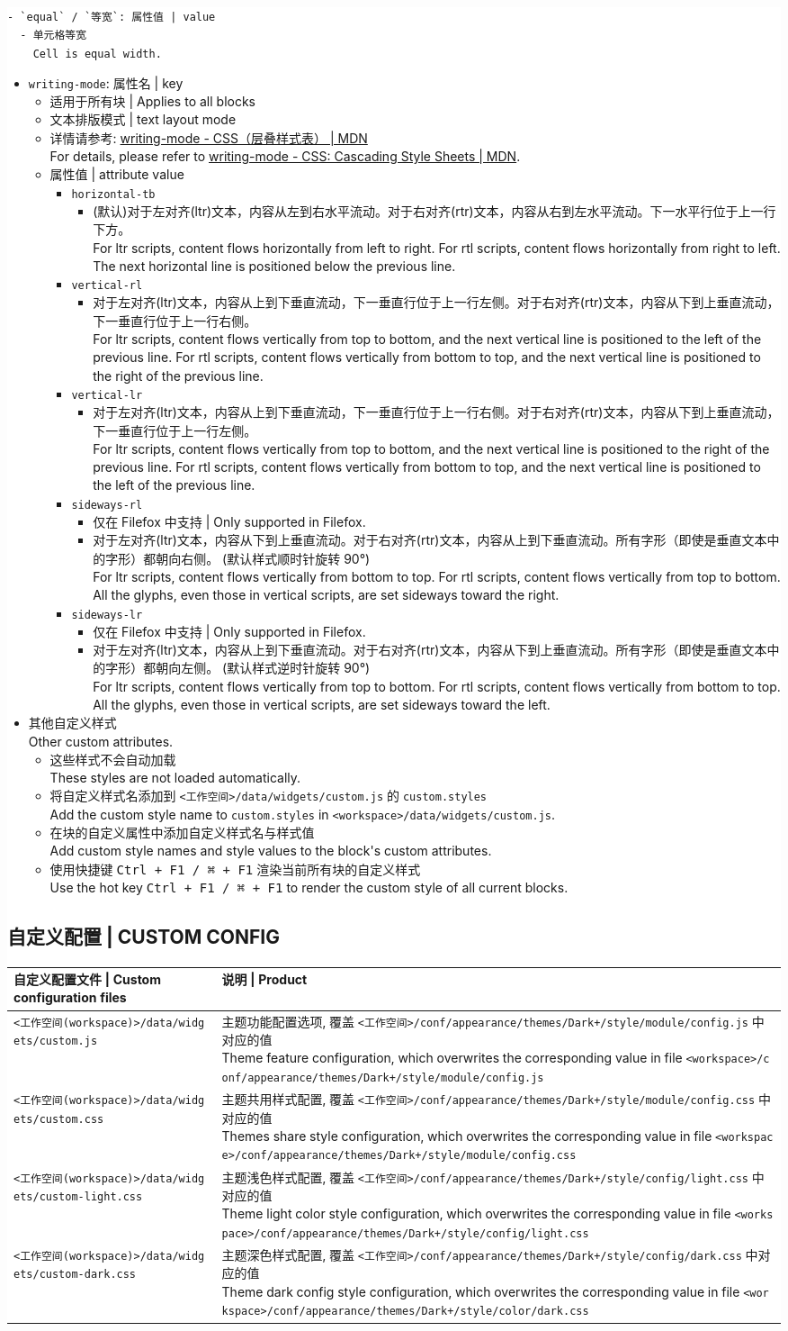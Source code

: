     - `equal` / `等宽`: 属性值 | value
      - 单元格等宽  
        Cell is equal width.
  - `writing-mode`: 属性名 | key
    - 适用于所有块 | Applies to all blocks
    - 文本排版模式 | text layout mode
    - 详情请参考: [writing-mode - CSS（层叠样式表） | MDN](https://developer.mozilla.org/zh-CN/docs/Web/CSS/writing-mode)  
      For details, please refer to [writing-mode - CSS: Cascading Style Sheets | MDN](https://developer.mozilla.org/en-US/docs/Web/CSS/writing-mode).
    - 属性值 | attribute value
      - `horizontal-tb`
        - (默认)对于左对齐(ltr)文本，内容从左到右水平流动。对于右对齐(rtr)文本，内容从右到左水平流动。下一水平行位于上一行下方。  
          For ltr scripts, content flows horizontally from left to right. For rtl scripts, content flows horizontally from right to left. The next horizontal line is positioned below the previous line.
      - `vertical-rl`
        - 对于左对齐(ltr)文本，内容从上到下垂直流动，下一垂直行位于上一行左侧。对于右对齐(rtr)文本，内容从下到上垂直流动，下一垂直行位于上一行右侧。  
          For ltr scripts, content flows vertically from top to bottom, and the next vertical line is positioned to the left of the previous line. For rtl scripts, content flows vertically from bottom to top, and the next vertical line is positioned to the right of the previous line.
      - `vertical-lr`
        - 对于左对齐(ltr)文本，内容从上到下垂直流动，下一垂直行位于上一行右侧。对于右对齐(rtr)文本，内容从下到上垂直流动，下一垂直行位于上一行左侧。  
          For ltr scripts, content flows vertically from top to bottom, and the next vertical line is positioned to the right of the previous line. For rtl scripts, content flows vertically from bottom to top, and the next vertical line is positioned to the left of the previous line.
      - `sideways-rl`
        - 仅在 Filefox 中支持 | Only supported in Filefox.
        - 对于左对齐(ltr)文本，内容从下到上垂直流动。对于右对齐(rtr)文本，内容从上到下垂直流动。所有字形（即使是垂直文本中的字形）都朝向右侧。 (默认样式顺时针旋转 90°)  
          For ltr scripts, content flows vertically from bottom to top. For rtl scripts, content flows vertically from top to bottom. All the glyphs, even those in vertical scripts, are set sideways toward the right.
      - `sideways-lr`
        - 仅在 Filefox 中支持 | Only supported in Filefox.
        - 对于左对齐(ltr)文本，内容从上到下垂直流动。对于右对齐(rtr)文本，内容从下到上垂直流动。所有字形（即使是垂直文本中的字形）都朝向左侧。 (默认样式逆时针旋转 90°)  
          For ltr scripts, content flows vertically from top to bottom. For rtl scripts, content flows vertically from bottom to top. All the glyphs, even those in vertical scripts, are set sideways toward the left.
  - 其他自定义样式  
    Other custom attributes.
    - 这些样式不会自动加载  
      These styles are not loaded automatically.
    - 将自定义样式名添加到 `<工作空间>/data/widgets/custom.js` 的 `custom.styles`  
      Add the custom style name to `custom.styles` in `<workspace>/data/widgets/custom.js`.
    - 在块的自定义属性中添加自定义样式名与样式值  
      Add custom style names and style values to the block's custom attributes.
    - 使用快捷键 <kbd>Ctrl + F1 / ⌘ + F1</kbd> 渲染当前所有块的自定义样式  
      Use the hot key <kbd>Ctrl + F1 / ⌘ + F1</kbd> to render the custom style of all current blocks.

## 自定义配置 | CUSTOM CONFIG

| 自定义配置文件 \| Custom configuration files          | 说明 \| Product                                                                                                                                                                                                                                                  |
| :---------------------------------------------------- | :--------------------------------------------------------------------------------------------------------------------------------------------------------------------------------------------------------------------------------------------------------------- |
| `<工作空间(workspace)>/data/widgets/custom.js`        | 主题功能配置选项, 覆盖 `<工作空间>/conf/appearance/themes/Dark+/style/module/config.js` 中对应的值<br/>Theme feature configuration, which overwrites the corresponding value in file `<workspace>/conf/appearance/themes/Dark+/style/module/config.js`           |
| `<工作空间(workspace)>/data/widgets/custom.css`       | 主题共用样式配置, 覆盖 `<工作空间>/conf/appearance/themes/Dark+/style/module/config.css` 中对应的值<br/>Themes share style configuration, which overwrites the corresponding value in file `<workspace>/conf/appearance/themes/Dark+/style/module/config.css`    |
| `<工作空间(workspace)>/data/widgets/custom-light.css` | 主题浅色样式配置, 覆盖 `<工作空间>/conf/appearance/themes/Dark+/style/config/light.css` 中对应的值<br/>Theme light color style configuration, which overwrites the corresponding value in file `<workspace>/conf/appearance/themes/Dark+/style/config/light.css` |
| `<工作空间(workspace)>/data/widgets/custom-dark.css`  | 主题深色样式配置, 覆盖 `<工作空间>/conf/appearance/themes/Dark+/style/config/dark.css` 中对应的值<br/>Theme dark config style configuration, which overwrites the corresponding value in file `<workspace>/conf/appearance/themes/Dark+/style/color/dark.css`    |
